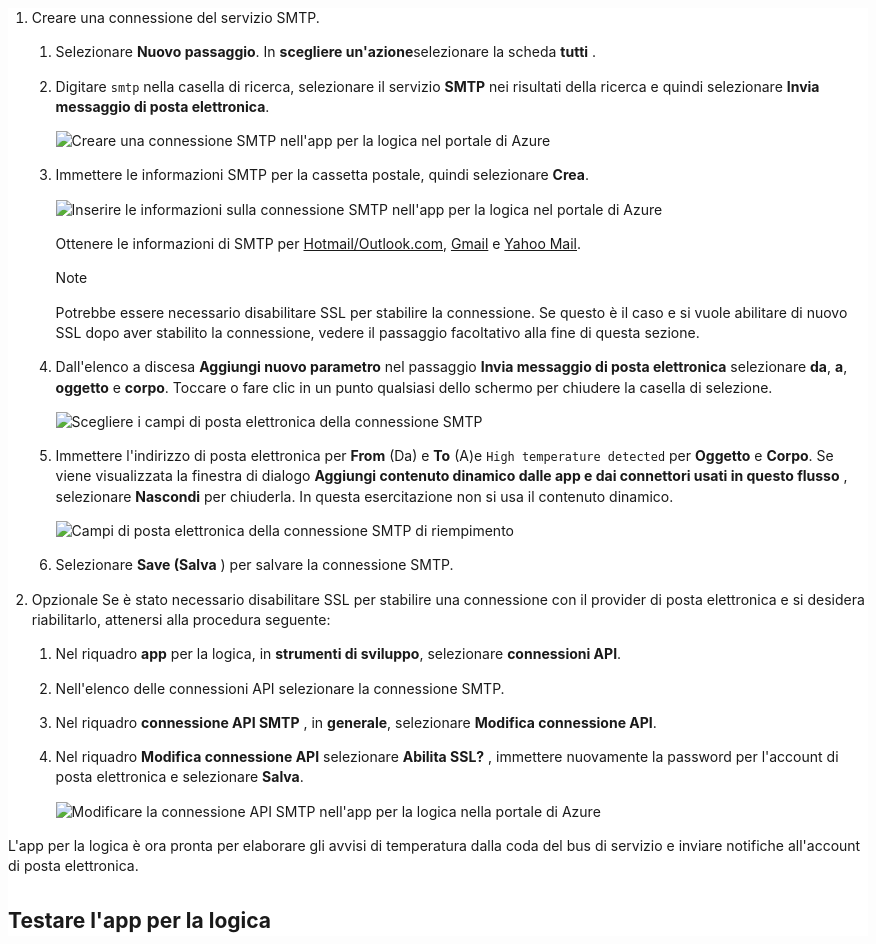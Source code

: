 1. Creare una connessione del servizio SMTP.

   1. Selezionare **Nuovo passaggio**. In **scegliere un'azione**selezionare la scheda **tutti** .

   1. Digitare `smtp` nella casella di ricerca, selezionare il servizio **SMTP** nei risultati della ricerca e quindi selezionare **Invia messaggio di posta elettronica**.

      ![Creare una connessione SMTP nell'app per la logica nel portale di Azure](media/iot-hub-monitoring-notifications-with-azure-logic-apps/9-create-smtp-connection-logic-app-azure-portal.png)

   1. Immettere le informazioni SMTP per la cassetta postale, quindi selezionare **Crea**.

      ![Inserire le informazioni sulla connessione SMTP nell'app per la logica nel portale di Azure](media/iot-hub-monitoring-notifications-with-azure-logic-apps/10-enter-smtp-connection-info-logic-app-azure-portal.png)

      Ottenere le informazioni di SMTP per [Hotmail/Outlook.com](https://support.office.com/article/Add-your-Outlook-com-account-to-another-mail-app-73f3b178-0009-41ae-aab1-87b80fa94970), [Gmail](https://support.google.com/a/answer/176600?hl=en) e [Yahoo Mail](https://help.yahoo.com/kb/SLN4075.html).

      > [!NOTE]
      > Potrebbe essere necessario disabilitare SSL per stabilire la connessione. Se questo è il caso e si vuole abilitare di nuovo SSL dopo aver stabilito la connessione, vedere il passaggio facoltativo alla fine di questa sezione.

   1. Dall'elenco a discesa **Aggiungi nuovo parametro** nel passaggio **Invia messaggio di posta elettronica** selezionare **da**, **a**, **oggetto** e **corpo**. Toccare o fare clic in un punto qualsiasi dello schermo per chiudere la casella di selezione.

      ![Scegliere i campi di posta elettronica della connessione SMTP](media/iot-hub-monitoring-notifications-with-azure-logic-apps/smtp-connection-choose-fields.png)

   1. Immettere l'indirizzo di posta elettronica per **From** (Da) e **To** (A)e `High temperature detected` per **Oggetto** e **Corpo**. Se viene visualizzata la finestra di dialogo **Aggiungi contenuto dinamico dalle app e dai connettori usati in questo flusso** , selezionare **Nascondi** per chiuderla. In questa esercitazione non si usa il contenuto dinamico.

      ![Campi di posta elettronica della connessione SMTP di riempimento](media/iot-hub-monitoring-notifications-with-azure-logic-apps/fill-in-smtp-connection-fields.png)

   1. Selezionare **Save (Salva** ) per salvare la connessione SMTP.

1. Opzionale Se è stato necessario disabilitare SSL per stabilire una connessione con il provider di posta elettronica e si desidera riabilitarlo, attenersi alla procedura seguente:

   1. Nel riquadro **app** per la logica, in **strumenti di sviluppo**, selezionare **connessioni API**.

   1. Nell'elenco delle connessioni API selezionare la connessione SMTP.

   1. Nel riquadro **connessione API SMTP** , in **generale**, selezionare **Modifica connessione API**.

   1. Nel riquadro **Modifica connessione API** selezionare **Abilita SSL?** , immettere nuovamente la password per l'account di posta elettronica e selezionare **Salva**.

      ![Modificare la connessione API SMTP nell'app per la logica nella portale di Azure](media/iot-hub-monitoring-notifications-with-azure-logic-apps/re-enable-smtp-connection-ssl.png)

L'app per la logica è ora pronta per elaborare gli avvisi di temperatura dalla coda del bus di servizio e inviare notifiche all'account di posta elettronica.

## <a name="test-the-logic-app"></a>Testare l'app per la logica
